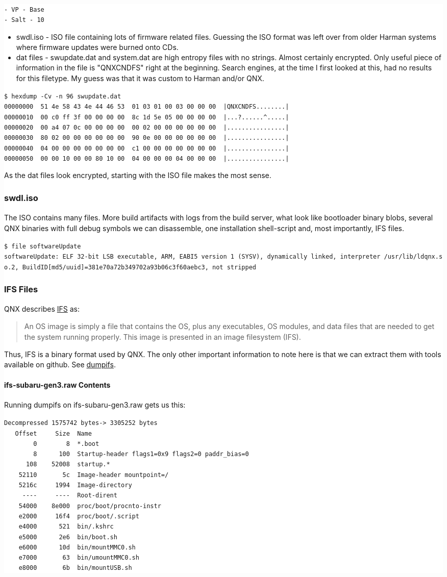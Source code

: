 ```
- VP - Base
- Salt - 10
```

* swdl.iso - ISO file containing lots of firmware related files. Guessing the ISO format was left over from older Harman systems where firmware updates were burned onto CDs.
* dat files - swupdate.dat and system.dat are high entropy files with no strings. Almost certainly encrypted. Only useful piece of information in the file is "QNXCNDFS" right at the beginning. Search engines, at the time I first looked at this, had no results for this filetype. My guess was that it was custom to Harman and/or QNX.

```console
$ hexdump -Cv -n 96 swupdate.dat
00000000  51 4e 58 43 4e 44 46 53  01 03 01 00 03 00 00 00  |QNXCNDFS........|
00000010  00 c0 ff 3f 00 00 00 00  8c 1d 5e 05 00 00 00 00  |...?......^.....|
00000020  00 a4 07 0c 00 00 00 00  00 02 00 00 00 00 00 00  |................|
00000030  80 02 00 00 00 00 00 00  90 0e 00 00 00 00 00 00  |................|
00000040  04 00 00 00 00 00 00 00  c1 00 00 00 00 00 00 00  |................|
00000050  00 00 10 00 00 80 10 00  04 00 00 00 04 00 00 00  |................|
```

As the dat files look encrypted, starting with the ISO file makes the most sense.

### swdl.iso

The ISO contains many files. More build artifacts with logs from the build server, what look like bootloader binary blobs, several QNX binaries with full debug symbols we can disassemble, one installation shell-script and, most importantly, IFS files.

```console
$ file softwareUpdate
softwareUpdate: ELF 32-bit LSB executable, ARM, EABI5 version 1 (SYSV), dynamically linked, interpreter /usr/lib/ldqnx.so.2, BuildID[md5/uuid]=381e70a72b349702a93b06c3f60aebc3, not stripped
```

### IFS Files

QNX describes [IFS](http://www.qnx.com/developers/docs/7.0.0/#com.qnx.doc.neutrino.building/topic/intro/intro_ifs.html) as:

> An OS image is simply a file that contains the OS, plus any executables, OS modules, and data files that are needed to get the system running properly. This image is presented in an image filesystem (IFS).

Thus, IFS is a binary format used by QNX. The only other important information to note here is that we can extract them with tools available on github. See [dumpifs](https://github.com/askac/dumpifs).

#### ifs-subaru-gen3.raw Contents

Running dumpifs on ifs-subaru-gen3.raw gets us this:

```console
Decompressed 1575742 bytes-> 3305252 bytes
   Offset     Size  Name
        0        8  *.boot
        8      100  Startup-header flags1=0x9 flags2=0 paddr_bias=0
      108    52008  startup.*
    52110       5c  Image-header mountpoint=/
    5216c     1994  Image-directory
     ----     ----  Root-dirent
    54000    8e000  proc/boot/procnto-instr
    e2000     16f4  proc/boot/.script
    e4000      521  bin/.kshrc
    e5000      2e6  bin/boot.sh
    e6000      10d  bin/mountMMC0.sh
    e7000       63  bin/umountMMC0.sh
    e8000       6b  bin/mountUSB.sh
```